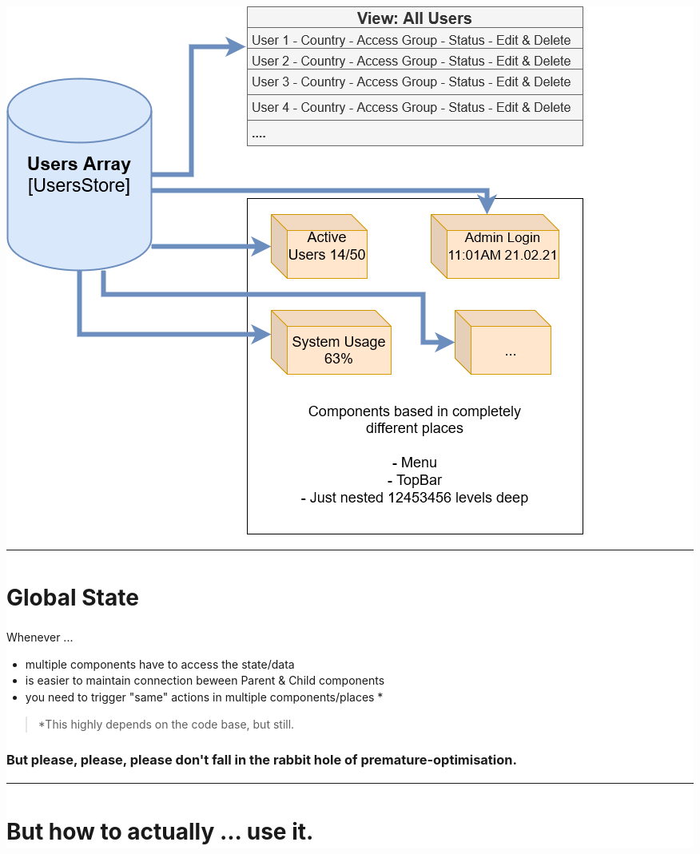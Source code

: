 ![images/Store_Multiple_Components](images/Store_Multiple_Components.png)

----------

# Global State 

Whenever ...
- multiple components have to access the state/data
- is easier to maintain connection beween Parent & Child components
- you need to trigger "same" actions in multiple components/places *
> *This highly depends on the code base, but still.


### But please, please, please don't fall in the rabbit hole of premature-optimisation.

----------
# But how to actually ... use it.
